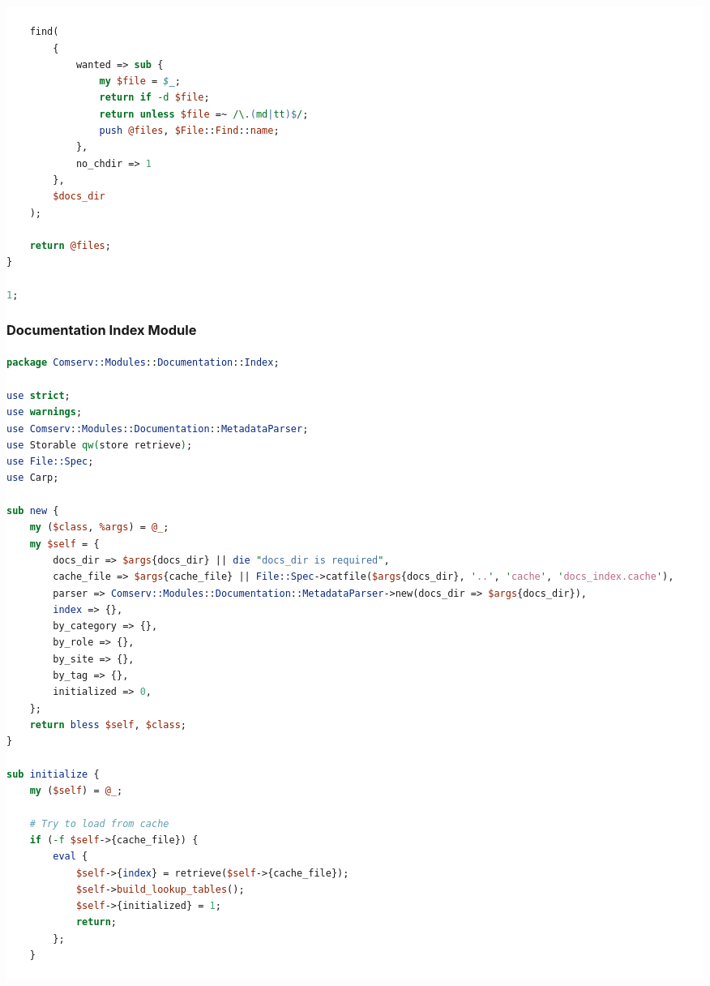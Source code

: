 ```perl
    
    find(
        {
            wanted => sub {
                my $file = $_;
                return if -d $file;
                return unless $file =~ /\.(md|tt)$/;
                push @files, $File::Find::name;
            },
            no_chdir => 1
        },
        $docs_dir
    );
    
    return @files;
}

1;
```

### Documentation Index Module

```perl
package Comserv::Modules::Documentation::Index;

use strict;
use warnings;
use Comserv::Modules::Documentation::MetadataParser;
use Storable qw(store retrieve);
use File::Spec;
use Carp;

sub new {
    my ($class, %args) = @_;
    my $self = {
        docs_dir => $args{docs_dir} || die "docs_dir is required",
        cache_file => $args{cache_file} || File::Spec->catfile($args{docs_dir}, '..', 'cache', 'docs_index.cache'),
        parser => Comserv::Modules::Documentation::MetadataParser->new(docs_dir => $args{docs_dir}),
        index => {},
        by_category => {},
        by_role => {},
        by_site => {},
        by_tag => {},
        initialized => 0,
    };
    return bless $self, $class;
}

sub initialize {
    my ($self) = @_;
    
    # Try to load from cache
    if (-f $self->{cache_file}) {
        eval {
            $self->{index} = retrieve($self->{cache_file});
            $self->build_lookup_tables();
            $self->{initialized} = 1;
            return;
        };
    }
    
```